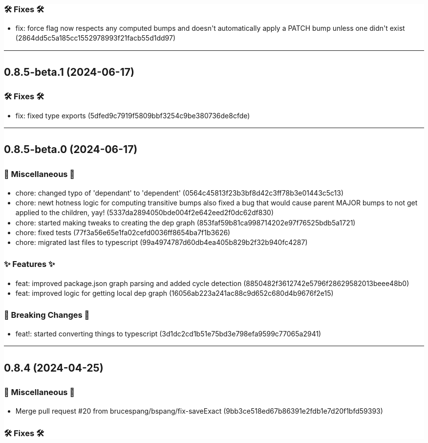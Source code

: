 

### 🛠️ Fixes 🛠️

- fix: force flag now respects any computed bumps and doesn't automatically apply a PATCH bump unless one didn't exist (2864dd5c5a185cc1552978993f21facb55d1dd97)

---

## 0.8.5-beta.1 (2024-06-17)

### 🛠️ Fixes 🛠️

- fix: fixed type exports (5dfed9c7919f5809bbf3254c9be380736de8cfde)

---

## 0.8.5-beta.0 (2024-06-17)

### 🔀 Miscellaneous 🔀

- chore: changed typo of 'dependant' to 'dependent' (0564c45813f23b3bf8d42c3ff78b3e01443c5c13)
- chore: newt hotness logic for computing transitive bumps also fixed a bug that would cause parent MAJOR bumps to not get applied to the children, yay! (5337da2894050bde004f2e642eed2f0dc62df830)
- chore: started making tweaks to creating the dep graph (853faf59b81ca998714202e97f76525bdb5a1721)
- chore: fixed tests (77f3a56e65e1fa02cefd0036ff8654ba7f1b3626)
- chore: migrated last files to typescript (99a4974787d60db4ea405b829b2f32b940fc4287)



### ✨ Features ✨

- feat: improved package.json graph parsing and added cycle detection (8850482f3612742e5796f28629582013beee48b0)
- feat: improved logic for getting local dep graph (16056ab223a241ac88c9d652c680d4b9676f2e15)



### 🚨 Breaking Changes 🚨

- feat!: started converting things to typescript (3d1dc2cd1b51e75bd3e798efa9599c77065a2941)

---

## 0.8.4 (2024-04-25)

### 🔀 Miscellaneous 🔀

- Merge pull request #20 from brucespang/bspang/fix-saveExact (9bb3ce518ed67b86391e2fdb1e7d20f1bfd59393)



### 🛠️ Fixes 🛠️
